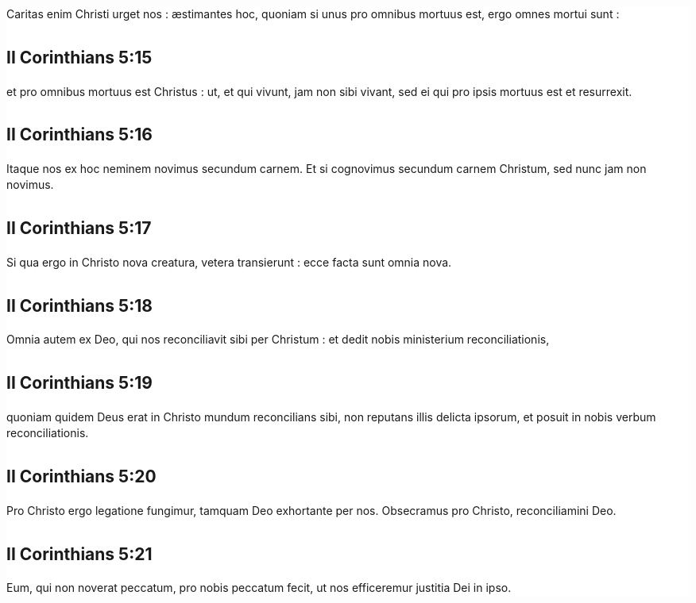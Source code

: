 Caritas enim Christi urget nos : æstimantes hoc, quoniam si unus pro omnibus mortuus est, ergo omnes mortui sunt :


<a id="org018a4c5"></a>

## II Corinthians 5:15

et pro omnibus mortuus est Christus : ut, et qui vivunt, jam non sibi vivant, sed ei qui pro ipsis mortuus est et resurrexit.


<a id="orgfe5727d"></a>

## II Corinthians 5:16

Itaque nos ex hoc neminem novimus secundum carnem. Et si cognovimus secundum carnem Christum, sed nunc jam non novimus.


<a id="org955afcc"></a>

## II Corinthians 5:17

Si qua ergo in Christo nova creatura, vetera transierunt : ecce facta sunt omnia nova.


<a id="orgf2f2891"></a>

## II Corinthians 5:18

Omnia autem ex Deo, qui nos reconciliavit sibi per Christum : et dedit nobis ministerium reconciliationis,


<a id="org94bbe6e"></a>

## II Corinthians 5:19

quoniam quidem Deus erat in Christo mundum reconcilians sibi, non reputans illis delicta ipsorum, et posuit in nobis verbum reconciliationis.


<a id="orgfef6a6a"></a>

## II Corinthians 5:20

Pro Christo ergo legatione fungimur, tamquam Deo exhortante per nos. Obsecramus pro Christo, reconciliamini Deo.


<a id="org777e79f"></a>

## II Corinthians 5:21

Eum, qui non noverat peccatum, pro nobis peccatum fecit, ut nos efficeremur justitia Dei in ipso.   
